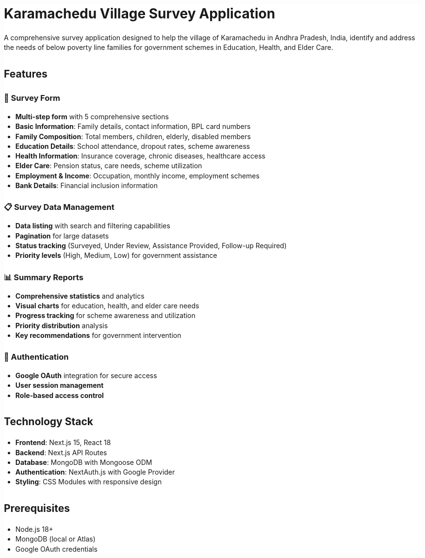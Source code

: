 # Karamachedu Village Survey Application

A comprehensive survey application designed to help the village of Karamachedu in Andhra Pradesh, India, identify and address the needs of below poverty line families for government schemes in Education, Health, and Elder Care.

## Features

### 📝 Survey Form
- **Multi-step form** with 5 comprehensive sections
- **Basic Information**: Family details, contact information, BPL card numbers
- **Family Composition**: Total members, children, elderly, disabled members
- **Education Details**: School attendance, dropout rates, scheme awareness
- **Health Information**: Insurance coverage, chronic diseases, healthcare access
- **Elder Care**: Pension status, care needs, scheme utilization
- **Employment & Income**: Occupation, monthly income, employment schemes
- **Bank Details**: Financial inclusion information

### 📋 Survey Data Management
- **Data listing** with search and filtering capabilities
- **Pagination** for large datasets
- **Status tracking** (Surveyed, Under Review, Assistance Provided, Follow-up Required)
- **Priority levels** (High, Medium, Low) for government assistance

### 📊 Summary Reports
- **Comprehensive statistics** and analytics
- **Visual charts** for education, health, and elder care needs
- **Progress tracking** for scheme awareness and utilization
- **Priority distribution** analysis
- **Key recommendations** for government intervention

### 🔐 Authentication
- **Google OAuth** integration for secure access
- **User session management**
- **Role-based access control**

## Technology Stack

- **Frontend**: Next.js 15, React 18
- **Backend**: Next.js API Routes
- **Database**: MongoDB with Mongoose ODM
- **Authentication**: NextAuth.js with Google Provider
- **Styling**: CSS Modules with responsive design

## Prerequisites

- Node.js 18+ 
- MongoDB (local or Atlas)
- Google OAuth credentials
